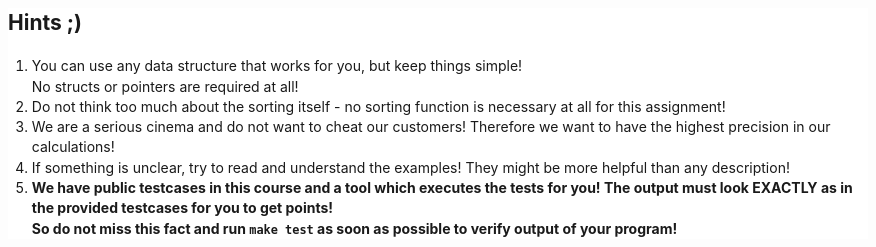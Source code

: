 
## Hints ;)
1. You can use any data structure that works for you, but keep things simple!<br>
No structs or pointers are required at all!<br>
2. Do not think too much about the sorting itself - no sorting function is necessary at all for this assignment!
3. We are a serious cinema and do not want to cheat our customers! Therefore we want to have the highest precision in our calculations!
3. If something is unclear, try to read and understand the examples! They might be more helpful than any description!
4. **We have public testcases in this course and a tool which executes the tests for you! The output must look EXACTLY as in the provided testcases for you to get points!<br>So do not miss this fact and run `make test` as soon as possible to verify output of your program!**
